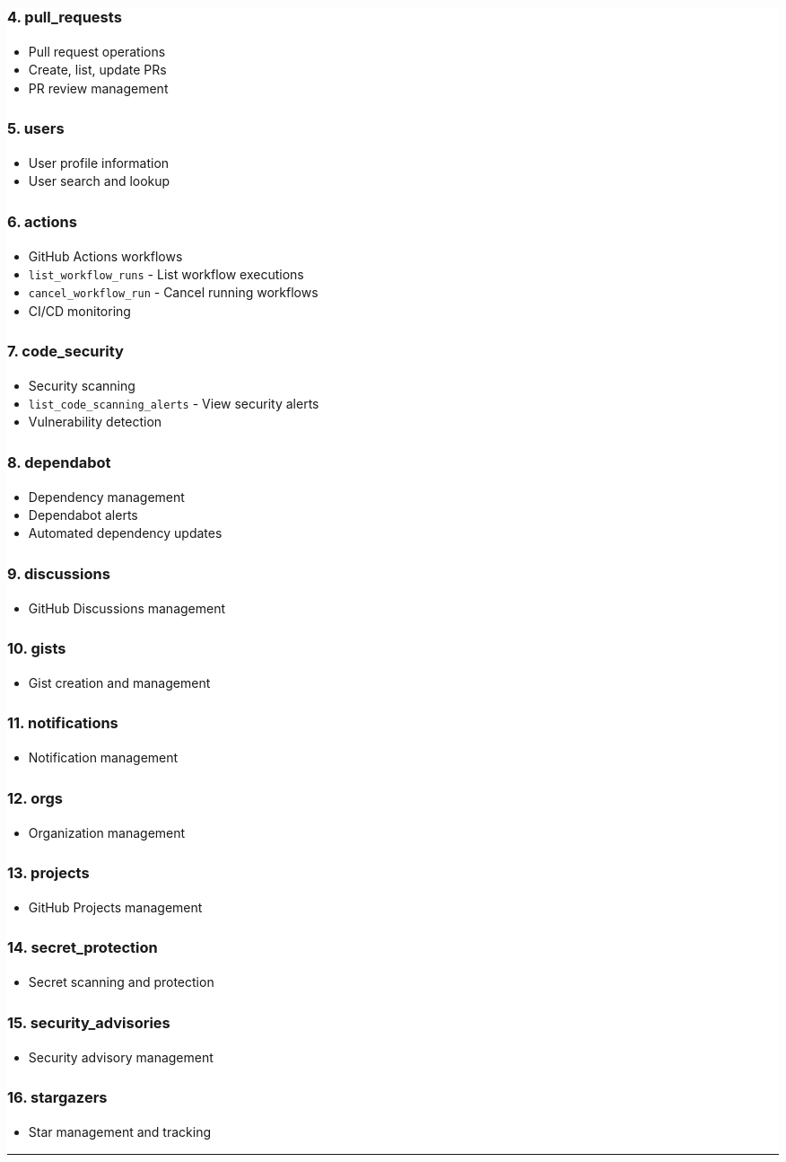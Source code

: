 ### 4. **pull_requests**
- Pull request operations
- Create, list, update PRs
- PR review management

### 5. **users**
- User profile information
- User search and lookup

### 6. **actions**
- GitHub Actions workflows
- `list_workflow_runs` - List workflow executions
- `cancel_workflow_run` - Cancel running workflows
- CI/CD monitoring

### 7. **code_security**
- Security scanning
- `list_code_scanning_alerts` - View security alerts
- Vulnerability detection

### 8. **dependabot**
- Dependency management
- Dependabot alerts
- Automated dependency updates

### 9. **discussions**
- GitHub Discussions management

### 10. **gists**
- Gist creation and management

### 11. **notifications**
- Notification management

### 12. **orgs**
- Organization management

### 13. **projects**
- GitHub Projects management

### 14. **secret_protection**
- Secret scanning and protection

### 15. **security_advisories**
- Security advisory management

### 16. **stargazers**
- Star management and tracking

---